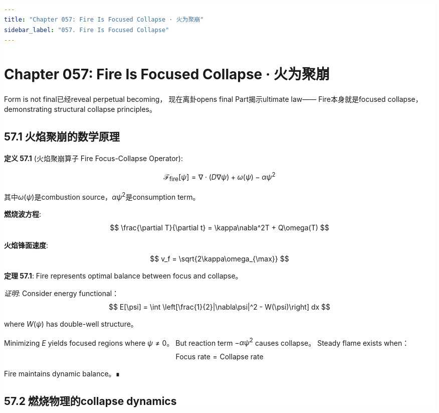 ```yaml
---
title: "Chapter 057: Fire Is Focused Collapse · 火为聚崩"
sidebar_label: "057. Fire Is Focused Collapse"
---
```


# Chapter 057: Fire Is Focused Collapse · 火为聚崩

Form is not final已经reveal perpetual becoming，
现在离卦opens final Part揭示ultimate law——
Fire本身就是focused collapse，
demonstrating structural collapse principles。

## 57.1 火焰聚崩的数学原理

**定义 57.1** (火焰聚崩算子 Fire Focus-Collapse Operator):

$$
\mathcal{F}_{\text{fire}}[\psi] = \nabla \cdot (D\nabla\psi) + \omega(\psi) - \alpha\psi^2
$$

其中$\omega(\psi)$是combustion source，$\alpha\psi^2$是consumption term。

**燃烧波方程**:
$$
\frac{\partial T}{\partial t} = \kappa\nabla^2T + Q\omega(T)
$$

**火焰锋面速度**:
$$
v_f = \sqrt{2\kappa\omega_{\max}}
$$

**定理 57.1**: Fire represents optimal balance between focus and collapse。

*证明*:
Consider energy functional：
$$
E[\psi] = \int \left[\frac{1}{2}|\nabla\psi|^2 - W(\psi)\right] dx
$$

where $W(\psi)$ has double-well structure。

Minimizing $E$ yields focused regions where $\psi \neq 0$。
But reaction term $-\alpha\psi^2$ causes collapse。
Steady flame exists when：
$$
\text{Focus rate} = \text{Collapse rate}
$$

Fire maintains dynamic balance。∎

## 57.2 燃烧物理的collapse dynamics

